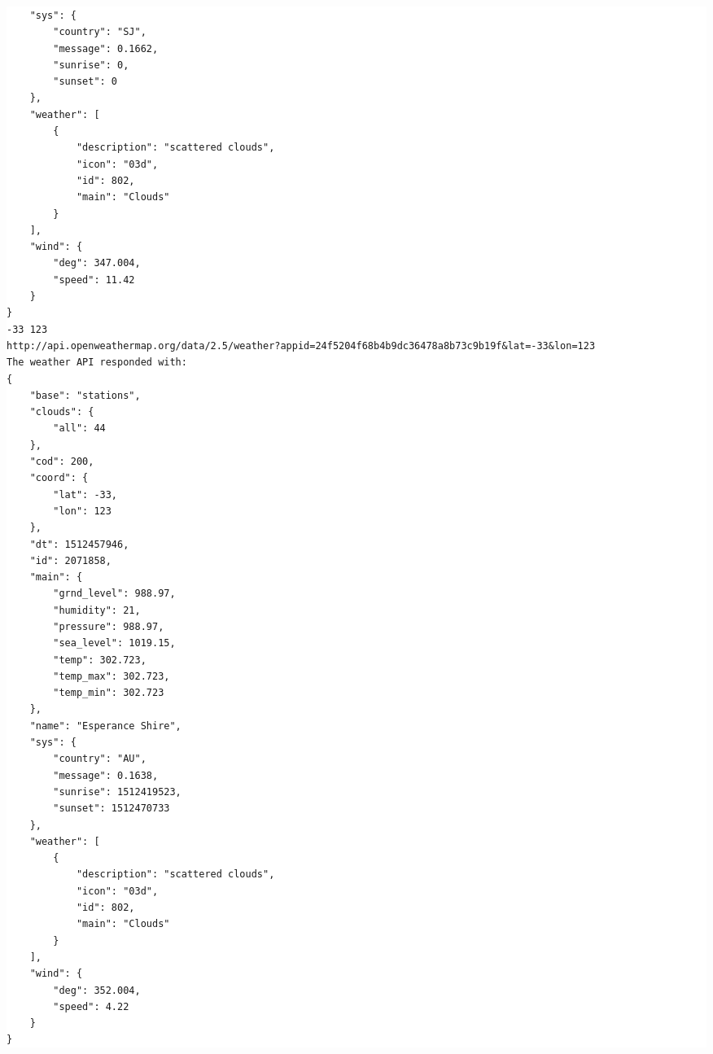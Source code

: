         "sys": {
            "country": "SJ",
            "message": 0.1662,
            "sunrise": 0,
            "sunset": 0
        },
        "weather": [
            {
                "description": "scattered clouds",
                "icon": "03d",
                "id": 802,
                "main": "Clouds"
            }
        ],
        "wind": {
            "deg": 347.004,
            "speed": 11.42
        }
    }
    -33 123
    http://api.openweathermap.org/data/2.5/weather?appid=24f5204f68b4b9dc36478a8b73c9b19f&lat=-33&lon=123
    The weather API responded with: 
    {
        "base": "stations",
        "clouds": {
            "all": 44
        },
        "cod": 200,
        "coord": {
            "lat": -33,
            "lon": 123
        },
        "dt": 1512457946,
        "id": 2071858,
        "main": {
            "grnd_level": 988.97,
            "humidity": 21,
            "pressure": 988.97,
            "sea_level": 1019.15,
            "temp": 302.723,
            "temp_max": 302.723,
            "temp_min": 302.723
        },
        "name": "Esperance Shire",
        "sys": {
            "country": "AU",
            "message": 0.1638,
            "sunrise": 1512419523,
            "sunset": 1512470733
        },
        "weather": [
            {
                "description": "scattered clouds",
                "icon": "03d",
                "id": 802,
                "main": "Clouds"
            }
        ],
        "wind": {
            "deg": 352.004,
            "speed": 4.22
        }
    }